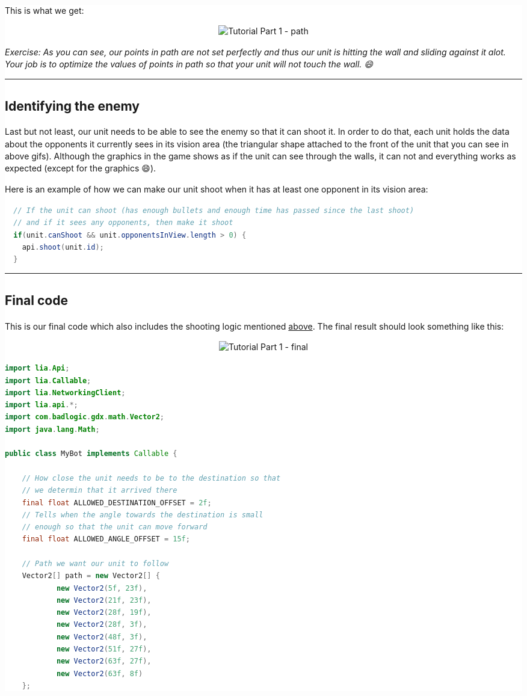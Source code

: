 This is what we get:

 <div style="text-align:center"><img src="/gifs/tutorial-part-1-path.gif" alt="Tutorial Part 1 - path" width="70%"/></div>

*Exercise: As you can see, our points in path are not set perfectly and thus our unit is hitting the wall and sliding against it alot. Your job is to optimize the values of points in path so that your unit will not touch the wall. :smile:*

----

## Identifying the enemy

Last but not least, our unit needs to be able to see the enemy so that it can shoot it. In order to do that, each unit holds the data about the opponents it currently sees in its vision area (the triangular shape attached to the front of the unit that you can see in above gifs). Although the graphics in the game shows as if the unit can see through the walls, it can not and everything works as expected (except for the graphics :smile:).

Here is an example of how we can make our unit shoot when it has at least one opponent in its vision area:

``` java
  // If the unit can shoot (has enough bullets and enough time has passed since the last shoot)
  // and if it sees any opponents, then make it shoot
  if(unit.canShoot && unit.opponentsInView.length > 0) {
    api.shoot(unit.id);
  }
```

----

## Final code

This is our final code which also includes the shooting logic mentioned [above](/tutorial-part-1/#identifying-the-enemy). The final result should look something like this:

 <div style="text-align:center"><img src="/gifs/tutorial-part-1-final.gif" alt="Tutorial Part 1 - final" width="70%"/></div>

```java
import lia.Api;
import lia.Callable;
import lia.NetworkingClient;
import lia.api.*;
import com.badlogic.gdx.math.Vector2;
import java.lang.Math;

public class MyBot implements Callable {

    // How close the unit needs to be to the destination so that
    // we determin that it arrived there
    final float ALLOWED_DESTINATION_OFFSET = 2f;
    // Tells when the angle towards the destination is small
    // enough so that the unit can move forward
    final float ALLOWED_ANGLE_OFFSET = 15f;

    // Path we want our unit to follow
    Vector2[] path = new Vector2[] {
            new Vector2(5f, 23f),
            new Vector2(21f, 23f),
            new Vector2(28f, 19f),
            new Vector2(28f, 3f),
            new Vector2(48f, 3f),
            new Vector2(51f, 27f),
            new Vector2(63f, 27f),
            new Vector2(63f, 8f)
    };
```